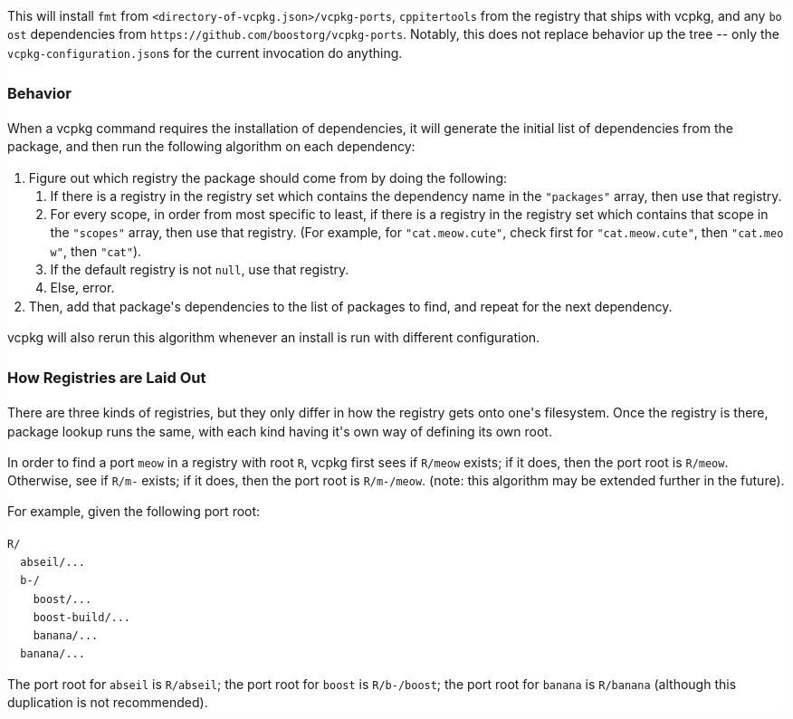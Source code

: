 This will install `fmt` from `<directory-of-vcpkg.json>/vcpkg-ports`,
`cppitertools` from the registry that ships with vcpkg,
and any `boost` dependencies from `https://github.com/boostorg/vcpkg-ports`.
Notably, this does not replace behavior up the tree -- only the `vcpkg-configuration.json`s
for the current invocation do anything.

### Behavior

When a vcpkg command requires the installation of dependencies,
it will generate the initial list of dependencies from the package,
and then run the following algorithm on each dependency:

1. Figure out which registry the package should come from by doing the following:
    1. If there is a registry in the registry set which contains the dependency name in the `"packages"` array,
      then use that registry.
    2. For every scope, in order from most specific to least,
      if there is a registry in the registry set which contains that scope in the `"scopes"` array,
      then use that registry.
      (For example, for `"cat.meow.cute"`, check first for `"cat.meow.cute"`, then `"cat.meow"`, then `"cat"`).
    3. If the default registry is not `null`, use that registry.
    4. Else, error.
2. Then, add that package's dependencies to the list of packages to find, and repeat for the next dependency.

vcpkg will also rerun this algorithm whenever an install is run with different configuration.

### How Registries are Laid Out

There are three kinds of registries, but they only differ in how the registry gets onto one's filesystem.
Once the registry is there, package lookup runs the same, with each kind having it's own way of defining its
own root.

In order to find a port `meow` in a registry with root `R`, vcpkg first sees if `R/meow` exists;
if it does, then the port root is `R/meow`. Otherwise, see if `R/m-` exists; if it does,
then the port root is `R/m-/meow`. (note: this algorithm may be extended further in the future).

For example, given the following port root:

```
R/
  abseil/...
  b-/
    boost/...
    boost-build/...
    banana/...
  banana/...
```

The port root for `abseil` is `R/abseil`; the port root for `boost` is `R/b-/boost`;
the port root for `banana` is `R/banana` (although this duplication is not recommended).
